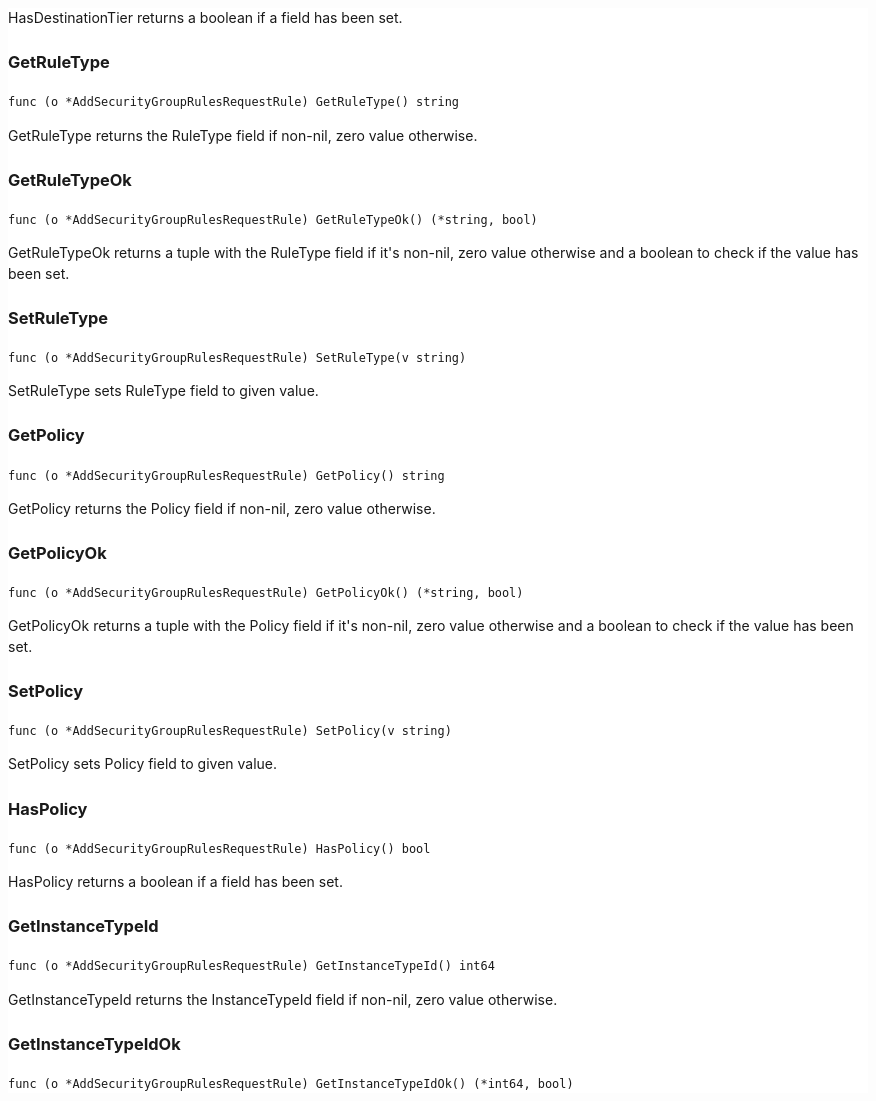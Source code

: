 HasDestinationTier returns a boolean if a field has been set.

### GetRuleType

`func (o *AddSecurityGroupRulesRequestRule) GetRuleType() string`

GetRuleType returns the RuleType field if non-nil, zero value otherwise.

### GetRuleTypeOk

`func (o *AddSecurityGroupRulesRequestRule) GetRuleTypeOk() (*string, bool)`

GetRuleTypeOk returns a tuple with the RuleType field if it's non-nil, zero value otherwise
and a boolean to check if the value has been set.

### SetRuleType

`func (o *AddSecurityGroupRulesRequestRule) SetRuleType(v string)`

SetRuleType sets RuleType field to given value.


### GetPolicy

`func (o *AddSecurityGroupRulesRequestRule) GetPolicy() string`

GetPolicy returns the Policy field if non-nil, zero value otherwise.

### GetPolicyOk

`func (o *AddSecurityGroupRulesRequestRule) GetPolicyOk() (*string, bool)`

GetPolicyOk returns a tuple with the Policy field if it's non-nil, zero value otherwise
and a boolean to check if the value has been set.

### SetPolicy

`func (o *AddSecurityGroupRulesRequestRule) SetPolicy(v string)`

SetPolicy sets Policy field to given value.

### HasPolicy

`func (o *AddSecurityGroupRulesRequestRule) HasPolicy() bool`

HasPolicy returns a boolean if a field has been set.

### GetInstanceTypeId

`func (o *AddSecurityGroupRulesRequestRule) GetInstanceTypeId() int64`

GetInstanceTypeId returns the InstanceTypeId field if non-nil, zero value otherwise.

### GetInstanceTypeIdOk

`func (o *AddSecurityGroupRulesRequestRule) GetInstanceTypeIdOk() (*int64, bool)`
